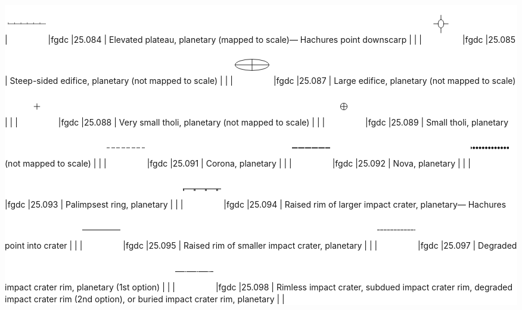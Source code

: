 |![](docs/images/library/fgdc/25.084.png)  |fgdc     |25.084                     | Elevated plateau, planetary (mapped to scale)— Hachures point downscarp                                                           |     |
|![](docs/images/library/fgdc/25.085.png)  |fgdc     |25.085                     | Steep-sided edifice, planetary (not mapped to scale)                                                                              |     |
|![](docs/images/library/fgdc/25.087.png)  |fgdc     |25.087                     | Large edifice, planetary (not mapped to scale)                                                                                    |     |
|![](docs/images/library/fgdc/25.088.png)  |fgdc     |25.088                     | Very small tholi, planetary (not mapped to scale)                                                                                 |     |
|![](docs/images/library/fgdc/25.089.png)  |fgdc     |25.089                     | Small tholi, planetary (not mapped to scale)                                                                                      |     |
|![](docs/images/library/fgdc/25.091.png)  |fgdc     |25.091                     | Corona, planetary                                                                                                                 |     |
|![](docs/images/library/fgdc/25.092.png)  |fgdc     |25.092                     | Nova, planetary                                                                                                                   |     |
|![](docs/images/library/fgdc/25.093.png)  |fgdc     |25.093                     | Palimpsest ring, planetary                                                                                                        |     |
|![](docs/images/library/fgdc/25.094.png)  |fgdc     |25.094                     | Raised rim of larger impact crater, planetary— Hachures point into crater                                                         |     |
|![](docs/images/library/fgdc/25.095.png)  |fgdc     |25.095                     | Raised rim of smaller impact crater, planetary                                                                                    |     |
|![](docs/images/library/fgdc/25.097.png)  |fgdc     |25.097                     | Degraded impact crater rim, planetary (1st option)                                                                                |     |
|![](docs/images/library/fgdc/25.098.png)  |fgdc     |25.098                     | Rimless impact crater, subdued impact crater rim, degraded impact crater rim (2nd option), or buried impact crater rim, planetary |     |